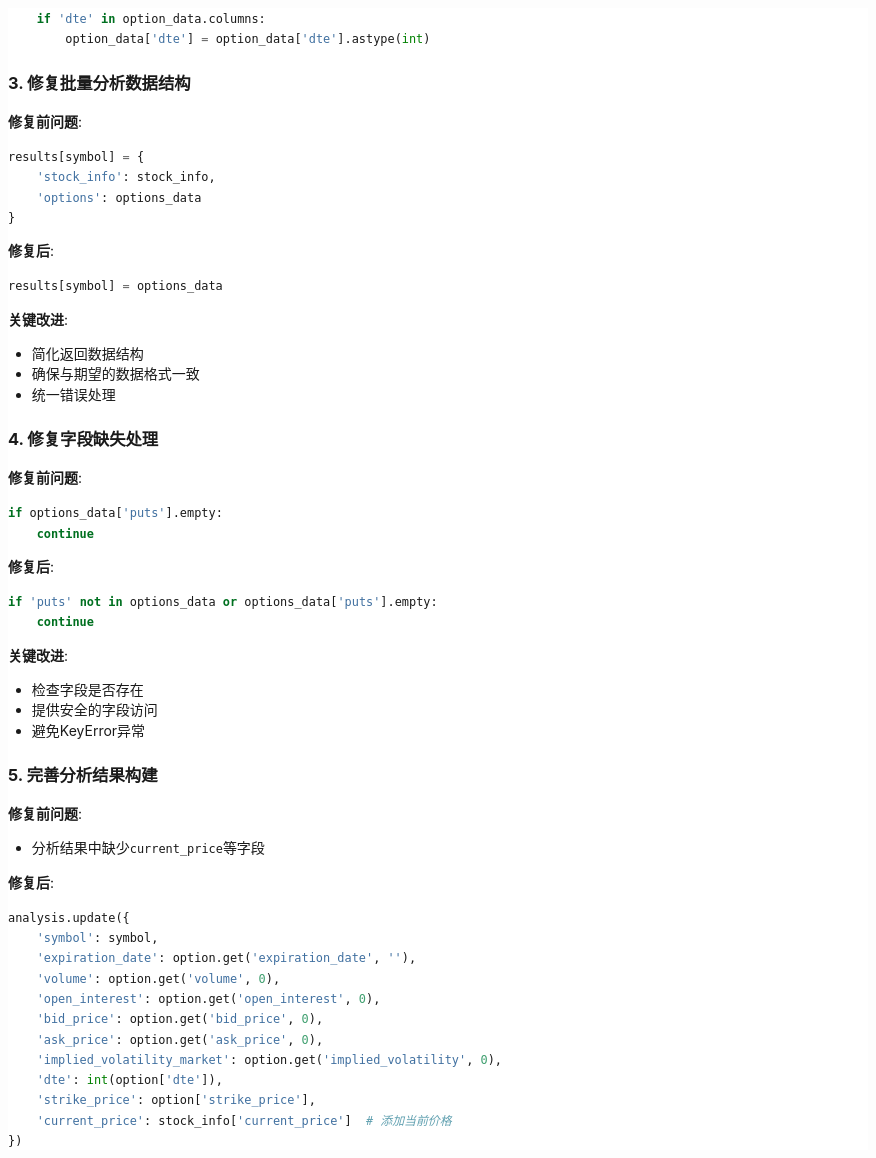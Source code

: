 ```python
    if 'dte' in option_data.columns:
        option_data['dte'] = option_data['dte'].astype(int)
```

### 3. 修复批量分析数据结构

**修复前问题**:
```python
results[symbol] = {
    'stock_info': stock_info,
    'options': options_data
}
```

**修复后**:
```python
results[symbol] = options_data
```

**关键改进**:
- 简化返回数据结构
- 确保与期望的数据格式一致
- 统一错误处理

### 4. 修复字段缺失处理

**修复前问题**:
```python
if options_data['puts'].empty:
    continue
```

**修复后**:
```python
if 'puts' not in options_data or options_data['puts'].empty:
    continue
```

**关键改进**:
- 检查字段是否存在
- 提供安全的字段访问
- 避免KeyError异常

### 5. 完善分析结果构建

**修复前问题**:
- 分析结果中缺少`current_price`等字段

**修复后**:
```python
analysis.update({
    'symbol': symbol,
    'expiration_date': option.get('expiration_date', ''),
    'volume': option.get('volume', 0),
    'open_interest': option.get('open_interest', 0),
    'bid_price': option.get('bid_price', 0),
    'ask_price': option.get('ask_price', 0),
    'implied_volatility_market': option.get('implied_volatility', 0),
    'dte': int(option['dte']),
    'strike_price': option['strike_price'],
    'current_price': stock_info['current_price']  # 添加当前价格
})
```
